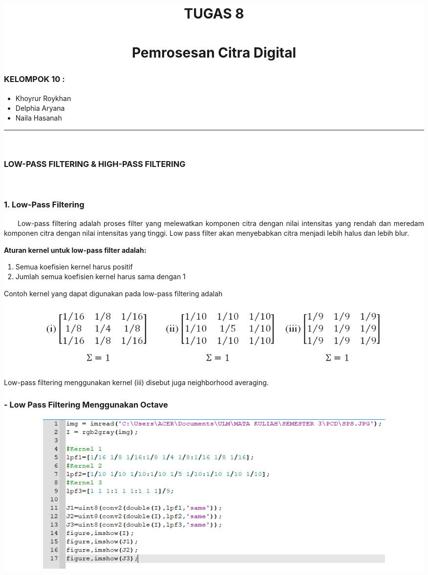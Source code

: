 <h1 align="center"><b>TUGAS 8</b></h2>

<h1 align="center"><b>Pemrosesan Citra Digital</b></h2>

### __KELOMPOK 10 :__
- Khoyrur Roykhan
- Delphia Aryana
- Naila Hasanah
<hr>
<br>

### __LOW-PASS FILTERING & HIGH-PASS FILTERING__

<br>

### __1. Low-Pass Filtering__

<p align="justify">&ensp;&ensp;&ensp;&ensp;Low-pass filtering adalah proses filter yang melewatkan komponen citra dengan nilai intensitas yang rendah dan meredam komponen citra dengan nilai intensitas yang tinggi. Low pass filter akan menyebabkan citra menjadi lebih halus dan lebih blur.</p>

__Aturan kernel untuk low-pass filter adalah:__
1. Semua koefisien kernel harus positif
2. Jumlah semua koefisien kernel harus sama dengan 1

Contoh kernel  yang dapat digunakan pada low-pass filtering adalah

<p align="center"><img width="700" src="img/kernel low pass.jpg"></p>

Low-pass filtering menggunakan kernel (iii) disebut juga neighborhood averaging. 

### - __Low Pass Filtering Menggunakan Octave__

<p align="center"><img width="700" src="img/kode.png"></p>
